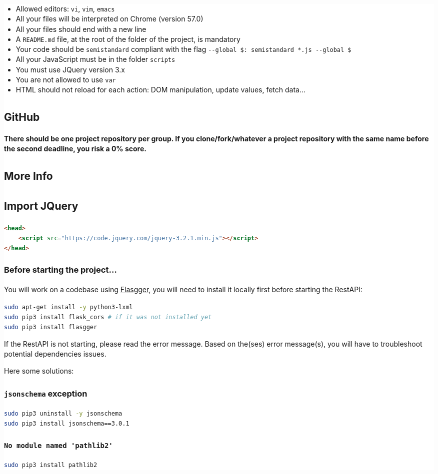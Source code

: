 - Allowed editors: `vi`, `vim`, `emacs`
- All your files will be interpreted on Chrome (version 57.0)
- All your files should end with a new line
- A `README.md` file, at the root of the folder of the project, is mandatory
- Your code should be `semistandard` compliant with the flag `--global $: semistandard *.js --global $`
- All your JavaScript must be in the folder `scripts`
- You must use JQuery version 3.x
- You are not allowed to use `var`
- HTML should not reload for each action: DOM manipulation, update values, fetch data…

## GitHub

**There should be one project repository per group. If you clone/fork/whatever a project repository with the same name before the second deadline, you risk a 0% score.**

## More Info

## Import JQuery

```html
<head>
    <script src="https://code.jquery.com/jquery-3.2.1.min.js"></script>
</head>
```

### Before starting the project…

You will work on a codebase using [Flasgger](https://intranet.alxswe.com/rltoken/VmGDpw_DCN16OJt_UoqsDQ), you will need to install it locally first before starting the RestAPI:

```bash
sudo apt-get install -y python3-lxml
sudo pip3 install flask_cors # if it was not installed yet
sudo pip3 install flasgger
```

If the RestAPI is not starting, please read the error message. Based on the(ses) error message(s), you will have to troubleshoot potential dependencies issues.

Here some solutions:

### `jsonschema` exception

```bash
sudo pip3 uninstall -y jsonschema 
sudo pip3 install jsonschema==3.0.1
```

### `No module named 'pathlib2'`

```bash
sudo pip3 install pathlib2
```
